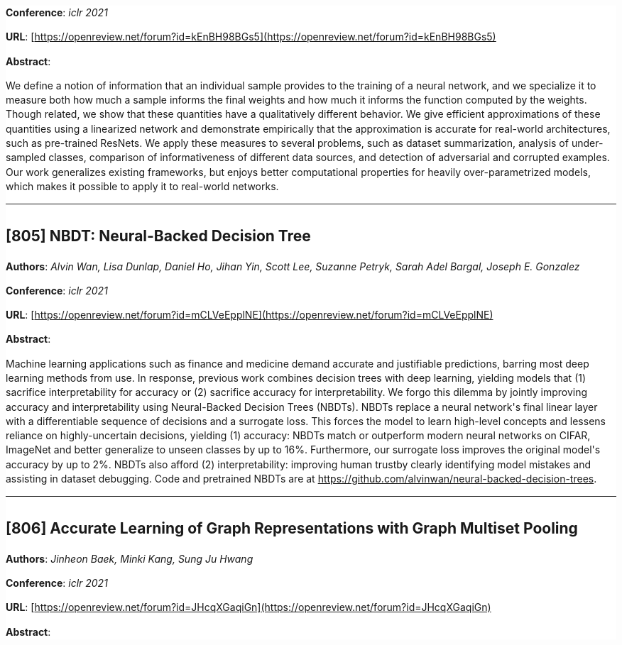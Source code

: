 **Conference**: *iclr 2021*

**URL**: [https://openreview.net/forum?id=kEnBH98BGs5](https://openreview.net/forum?id=kEnBH98BGs5)

**Abstract**:

We define a notion of information that an individual sample provides to the training of a neural network, and we specialize it to measure both how much a sample informs the final weights and how much it informs the function computed by the weights. Though related, we show that these quantities have a  qualitatively different behavior. We give efficient approximations of these quantities using a linearized network and demonstrate empirically that the approximation is accurate for real-world architectures, such as pre-trained ResNets. We apply these measures to several problems, such as dataset summarization, analysis of under-sampled classes, comparison of informativeness of different data sources, and detection of adversarial and corrupted examples. Our work generalizes existing frameworks, but enjoys better computational properties for heavily over-parametrized models, which makes it possible to apply it to real-world networks.

----

## [805] NBDT: Neural-Backed Decision Tree

**Authors**: *Alvin Wan, Lisa Dunlap, Daniel Ho, Jihan Yin, Scott Lee, Suzanne Petryk, Sarah Adel Bargal, Joseph E. Gonzalez*

**Conference**: *iclr 2021*

**URL**: [https://openreview.net/forum?id=mCLVeEpplNE](https://openreview.net/forum?id=mCLVeEpplNE)

**Abstract**:

Machine learning applications such as finance and medicine demand accurate and justifiable predictions, barring most deep learning methods from use. In response, previous work combines decision trees with deep learning, yielding models that (1) sacrifice interpretability for accuracy or (2) sacrifice accuracy for interpretability. We forgo this dilemma by jointly improving accuracy and interpretability using Neural-Backed Decision Trees (NBDTs). NBDTs replace a neural network's final linear layer with a differentiable sequence of decisions and a surrogate loss. This forces the model to learn high-level concepts and lessens reliance on highly-uncertain decisions, yielding (1) accuracy: NBDTs match or outperform modern neural networks on CIFAR, ImageNet and better generalize to unseen classes by up to 16%. Furthermore, our surrogate loss improves the original model's accuracy by up to 2%. NBDTs also afford (2) interpretability: improving human trustby clearly identifying model mistakes and assisting in dataset debugging. Code and pretrained NBDTs are at https://github.com/alvinwan/neural-backed-decision-trees.

----

## [806] Accurate Learning of Graph Representations with Graph Multiset Pooling

**Authors**: *Jinheon Baek, Minki Kang, Sung Ju Hwang*

**Conference**: *iclr 2021*

**URL**: [https://openreview.net/forum?id=JHcqXGaqiGn](https://openreview.net/forum?id=JHcqXGaqiGn)

**Abstract**:
